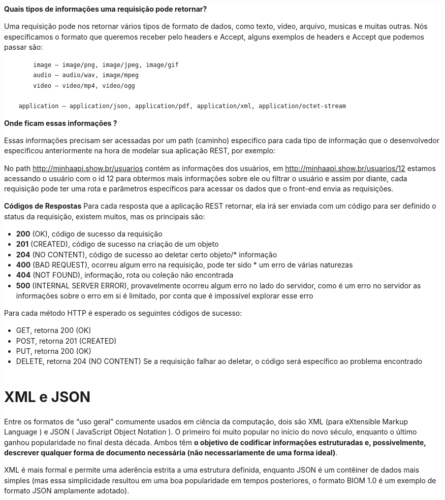 **Quais tipos de informações uma requisição pode retornar?**

Uma requisição pode nos retornar vários tipos de formato de dados, como texto, vídeo, arquivo, musicas e muitas outras. Nós especificamos o formato que queremos receber pelo headers e Accept, alguns exemplos de headers e Accept que podemos passar são:

            image — image/png, image/jpeg, image/gif
            audio — audio/wav, image/mpeg
            video — video/mp4, video/ogg

        application — application/json, application/pdf, application/xml, application/octet-stream

**Onde ficam essas informações ?**

Essas informações precisam ser acessadas por um path (caminho) específico para cada tipo de informação que o desenvolvedor especificou anteriormente na hora de modelar sua aplicação REST, por exemplo:

No path http://minhaapi.show.br/usuarios contém as informações dos usuários, em http://minhaapi.show.br/usuarios/12 estamos acessando o usuário com o id 12 para obtermos mais informações sobre ele ou filtrar o usuário e assim por diante, cada requisição pode ter uma rota e parâmetros específicos para acessar os dados que o front-end envia as requisições.

**Códigos de Respostas**
Para cada resposta que a aplicação REST retornar, ela irá ser enviada com um código para ser definido o status da requisição, existem muitos, mas os principais são:

* **200** (OK), código de sucesso da requisição
* **201** (CREATED), código de sucesso na criação de um objeto
* **204** (NO CONTENT), código de sucesso ao deletar certo objeto/* informação
* **400** (BAD REQUEST), ocorreu algum erro na requisição, pode ter sido * um erro de várias naturezas
* **404** (NOT FOUND), informação, rota ou coleção não encontrada
* **500** (INTERNAL SERVER ERROR), provavelmente ocorreu algum erro no lado do servidor, como é um erro no servidor as informações sobre o erro em si é limitado, por conta que é impossível explorar esse erro

Para cada método HTTP é esperado os seguintes códigos de sucesso:

* GET, retorna 200 (OK)
* POST, retorna 201 (CREATED)
* PUT, retorna 200 (OK)
* DELETE, retorna 204 (NO CONTENT) Se a requisição falhar ao deletar, o código será específico ao problema encontrado


# XML e JSON

Entre os formatos de “uso geral” comumente usados ​​em ciência da computação, dois são XML (para eXtensible Markup Language ) e JSON ( JavaScript Object Notation ). O primeiro foi muito popular no início do novo século, enquanto o último ganhou popularidade no final desta década. Ambos têm **o objetivo de codificar informações estruturadas e, possivelmente, descrever qualquer forma de documento necessária (não necessariamente de uma forma ideal)**. 

XML é mais formal e permite uma aderência estrita a uma estrutura definida, enquanto JSON é um contêiner de dados mais simples (mas essa simplicidade resultou em uma boa popularidade em tempos posteriores, o formato BIOM 1.0 é um exemplo de formato JSON amplamente adotado).
